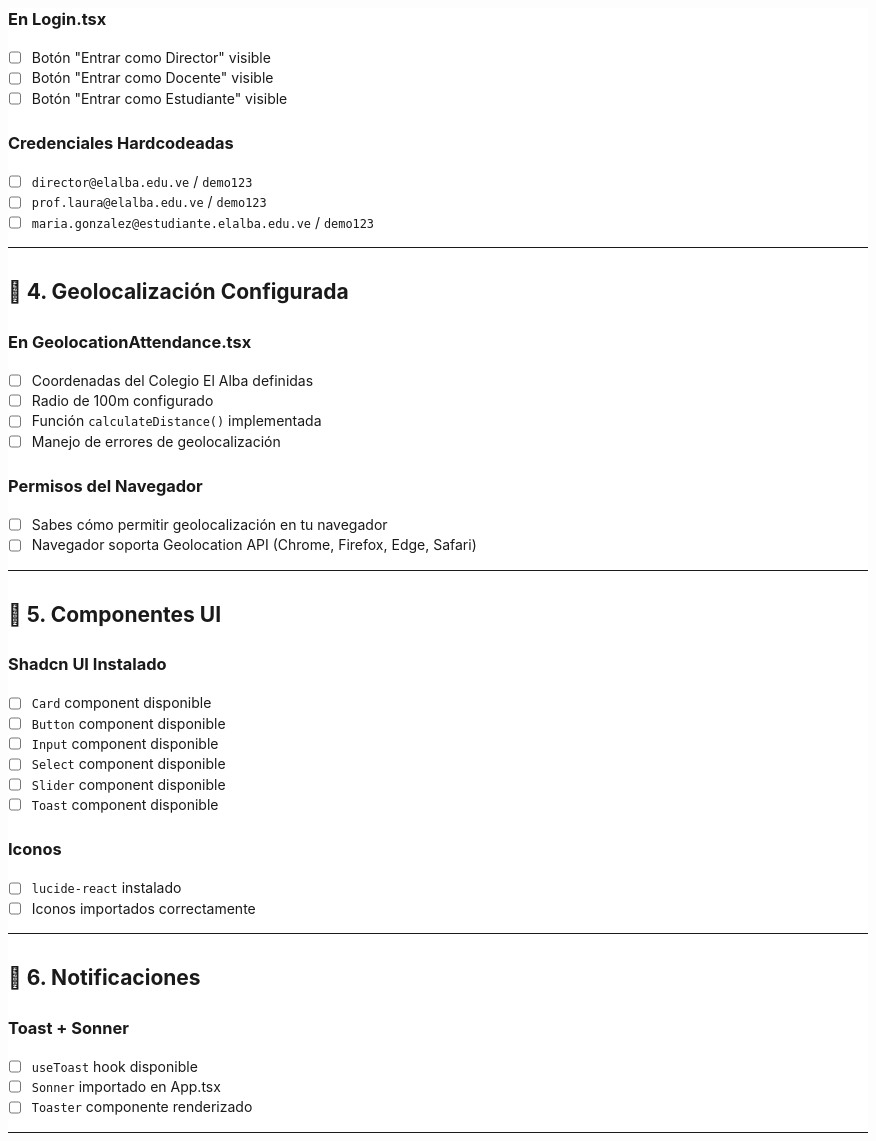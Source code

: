 ### **En Login.tsx**
- [ ] Botón "Entrar como Director" visible
- [ ] Botón "Entrar como Docente" visible
- [ ] Botón "Entrar como Estudiante" visible

### **Credenciales Hardcodeadas**
- [ ] `director@elalba.edu.ve` / `demo123`
- [ ] `prof.laura@elalba.edu.ve` / `demo123`
- [ ] `maria.gonzalez@estudiante.elalba.edu.ve` / `demo123`

---

## 📍 **4. Geolocalización Configurada**

### **En GeolocationAttendance.tsx**
- [ ] Coordenadas del Colegio El Alba definidas
- [ ] Radio de 100m configurado
- [ ] Función `calculateDistance()` implementada
- [ ] Manejo de errores de geolocalización

### **Permisos del Navegador**
- [ ] Sabes cómo permitir geolocalización en tu navegador
- [ ] Navegador soporta Geolocation API (Chrome, Firefox, Edge, Safari)

---

## 🎨 **5. Componentes UI**

### **Shadcn UI Instalado**
- [ ] `Card` component disponible
- [ ] `Button` component disponible
- [ ] `Input` component disponible
- [ ] `Select` component disponible
- [ ] `Slider` component disponible
- [ ] `Toast` component disponible

### **Iconos**
- [ ] `lucide-react` instalado
- [ ] Iconos importados correctamente

---

## 🔔 **6. Notificaciones**

### **Toast + Sonner**
- [ ] `useToast` hook disponible
- [ ] `Sonner` importado en App.tsx
- [ ] `Toaster` componente renderizado

---